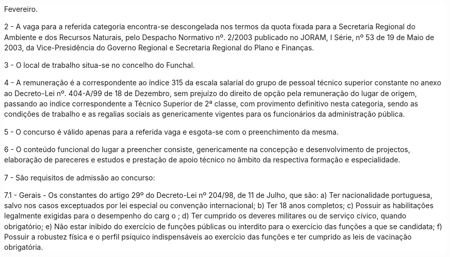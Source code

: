 Fevereiro.


2 - A vaga para a referida categoria encontra-se
descongelada nos termos da quota fixada para a
Secretaria Regional do Ambiente e dos Recursos
Naturais, pelo Despacho Normativo nº. 2/2003
publicado no JORAM, I Série, nº 53 de 19 de Maio
de 2003, da Vice-Presidência do Governo Regional e
Secretaria Regional do Plano e Finanças.



3 - O local de trabalho situa-se no concelho do Funchal.


4 - A remuneração é a correspondente ao índice 315 da
escala salarial do grupo de pessoal técnico superior
constante no anexo ao Decreto-Lei nº. 404-A/99 de
18 de Dezembro, sem prejuízo do direito de opção
pela remuneração do lugar de origem, passando ao
índice correspondente a Técnico Superior de 2ª
classe, com provimento definitivo nesta categoria,
sendo as condições de trabalho e as regalias sociais
as genericamente vigentes para os funcionários da
administração pública.


5 - O concurso é válido apenas para a referida vaga e
esgota-se com o preenchimento da mesma.


6 - O conteúdo funcional do lugar a preencher consiste,
genericamente na concepção e desenvolvimento de
projectos, elaboração de pareceres e estudos e
prestação de apoio técnico no âmbito da respectiva
formação e especialidade.


7 - São requisitos de admissão ao concurso:


7.1 - Gerais - Os constantes do artigo 29º do
Decreto-Lei nº 204/98, de 11 de Julho, que
são:
a) Ter nacionalidade portuguesa, salvo
nos casos exceptuados por lei especial
ou convenção internacional;
b) Ter 18 anos completos;
c) Possuir as habilitações legalmente
exigidas para o desempenho do carg o ;
d) Ter cumprido os deveres militares ou
de serviço cívico, quando obrigatório;
e) Não estar inibido do exercício de
funções públicas ou interdito para o
exercício das funções a que se
candidata;
f) Possuir a robustez física e o perfil
psíquico indispensáveis ao exercício
das funções e ter cumprido as leis de
vacinação obrigatória.

